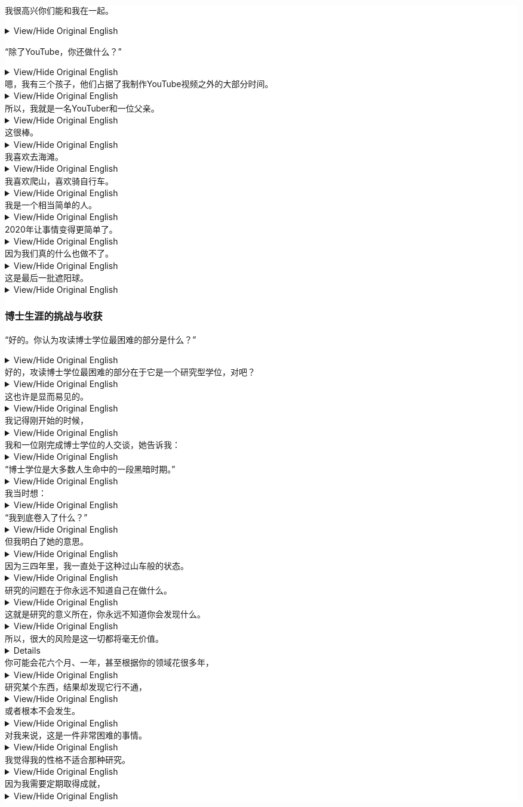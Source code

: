 我很高兴你们能和我在一起。
<details><summary>View/Hide Original English</summary></details>

“除了YouTube，你还做什么？”
<details><summary>View/Hide Original English</summary></details>
嗯，我有三个孩子，他们占据了我制作YouTube视频之外的大部分时间。
<details><summary>View/Hide Original English</summary></details>
所以，我就是一名YouTuber和一位父亲。
<details><summary>View/Hide Original English</summary></details>
这很棒。
<details><summary>View/Hide Original English</summary></details>
我喜欢去海滩。
<details><summary>View/Hide Original English</summary></details>
我喜欢爬山，喜欢骑自行车。
<details><summary>View/Hide Original English</summary></details>
我是一个相当简单的人。
<details><summary>View/Hide Original English</summary></details>
2020年让事情变得更简单了。
<details><summary>View/Hide Original English</summary></details>
因为我们真的什么也做不了。
<details><summary>View/Hide Original English</summary></details>
这是最后一批遮阳球。
<details><summary>View/Hide Original English</summary></details>

### 博士生涯的挑战与收获

“好的。你认为攻读博士学位最困难的部分是什么？”
<details><summary>View/Hide Original English</summary></details>
好的，攻读博士学位最困难的部分在于它是一个研究型学位，对吧？
<details><summary>View/Hide Original English</summary></details>
这也许是显而易见的。
<details><summary>View/Hide Original English</summary></details>
我记得刚开始的时候，
<details><summary>View/Hide Original English</summary></details>
我和一位刚完成博士学位的人交谈，她告诉我：
<details><summary>View/Hide Original English</summary></details>
“博士学位是大多数人生命中的一段黑暗时期。”
<details><summary>View/Hide Original English</summary></details>
我当时想：
<details><summary>View/Hide Original English</summary></details>
“我到底卷入了什么？”
<details><summary>View/Hide Original English</summary></details>
但我明白了她的意思。
<details><summary>View/Hide Original English</summary></details>
因为三四年里，我一直处于这种过山车般的状态。
<details><summary>View/Hide Original English</summary></details>
研究的问题在于你永远不知道自己在做什么。
<details><summary>View/Hide Original English</summary></details>
这就是研究的意义所在，你永远不知道你会发现什么。
<details><summary>View/Hide Original English</summary></details>
所以，很大的风险是这一切都将毫无价值。
<details></details>
你可能会花六个月、一年，甚至根据你的领域花很多年，
<details><summary>View/Hide Original English</summary></details>
研究某个东西，结果却发现它行不通，
<details><summary>View/Hide Original English</summary></details>
或者根本不会发生。
<details><summary>View/Hide Original English</summary></details>
对我来说，这是一件非常困难的事情。
<details><summary>View/Hide Original English</summary></details>
我觉得我的性格不适合那种研究。
<details><summary>View/Hide Original English</summary></details>
因为我需要定期取得成就，
<details><summary>View/Hide Original English</summary></details>